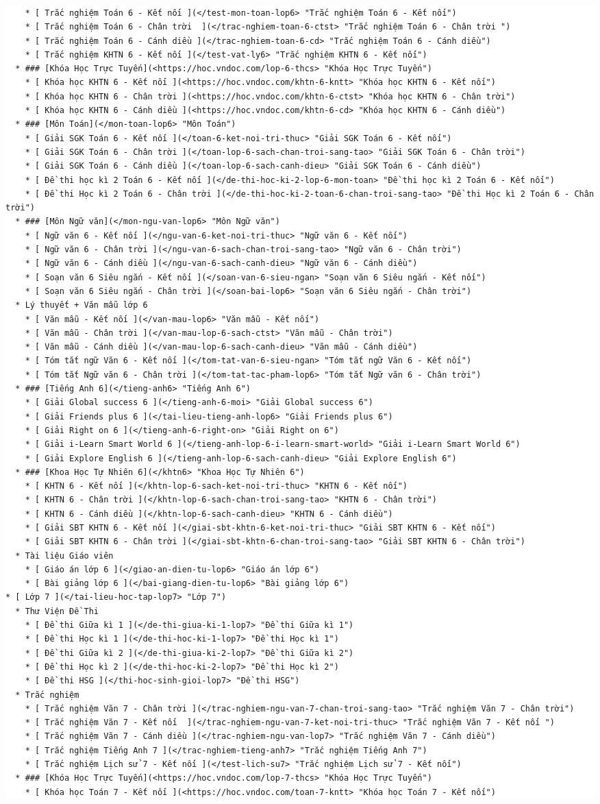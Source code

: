         * [ Trắc nghiệm Toán 6 - Kết nối ](</test-mon-toan-lop6> "Trắc nghiệm Toán 6 - Kết nối")
        * [ Trắc nghiệm Toán 6 - Chân trời  ](</trac-nghiem-toan-6-ctst> "Trắc nghiệm Toán 6 - Chân trời ")
        * [ Trắc nghiệm Toán 6 - Cánh diều ](</trac-nghiem-toan-6-cd> "Trắc nghiệm Toán 6 - Cánh diều")
        * [ Trắc nghiệm KHTN 6 - Kết nối ](</test-vat-ly6> "Trắc nghiệm KHTN 6 - Kết nối")
      * ### [Khóa Học Trực Tuyến](<https://hoc.vndoc.com/lop-6-thcs> "Khóa Học Trực Tuyến")
        * [ Khóa học KHTN 6 - Kết nối ](<https://hoc.vndoc.com/khtn-6-kntt> "Khóa học KHTN 6 - Kết nối")
        * [ Khóa học KHTN 6 - Chân trời ](<https://hoc.vndoc.com/khtn-6-ctst> "Khóa học KHTN 6 - Chân trời")
        * [ Khóa học KHTN 6 - Cánh diều ](<https://hoc.vndoc.com/khtn-6-cd> "Khóa học KHTN 6 - Cánh diều")
      * ### [Môn Toán](</mon-toan-lop6> "Môn Toán")
        * [ Giải SGK Toán 6 - Kết nối ](</toan-6-ket-noi-tri-thuc> "Giải SGK Toán 6 - Kết nối")
        * [ Giải SGK Toán 6 - Chân trời ](</toan-lop-6-sach-chan-troi-sang-tao> "Giải SGK Toán 6 - Chân trời")
        * [ Giải SGK Toán 6 - Cánh diều ](</toan-lop-6-sach-canh-dieu> "Giải SGK Toán 6 - Cánh diều")
        * [ Đề thi học kì 2 Toán 6 - Kết nối ](</de-thi-hoc-ki-2-lop-6-mon-toan> "Đề thi học kì 2 Toán 6 - Kết nối")
        * [ Đề thi Học kì 2 Toán 6 - Chân trời ](</de-thi-hoc-ki-2-toan-6-chan-troi-sang-tao> "Đề thi Học kì 2 Toán 6 - Chân trời")
      * ### [Môn Ngữ văn](</mon-ngu-van-lop6> "Môn Ngữ văn")
        * [ Ngữ văn 6 - Kết nối ](</ngu-van-6-ket-noi-tri-thuc> "Ngữ văn 6 - Kết nối")
        * [ Ngữ văn 6 - Chân trời ](</ngu-van-6-sach-chan-troi-sang-tao> "Ngữ văn 6 - Chân trời")
        * [ Ngữ văn 6 - Cánh diều ](</ngu-van-6-sach-canh-dieu> "Ngữ văn 6 - Cánh diều")
        * [ Soạn văn 6 Siêu ngắn - Kết nối ](</soan-van-6-sieu-ngan> "Soạn văn 6 Siêu ngắn - Kết nối")
        * [ Soạn văn 6 Siêu ngắn - Chân trời ](</soan-bai-lop6> "Soạn văn 6 Siêu ngắn - Chân trời")
      * Lý thuyết + Văn mẫu lớp 6
        * [ Văn mẫu - Kết nối ](</van-mau-lop6> "Văn mẫu - Kết nối")
        * [ Văn mẫu - Chân trời ](</van-mau-lop-6-sach-ctst> "Văn mẫu - Chân trời")
        * [ Văn mẫu - Cánh diều ](</van-mau-lop-6-sach-canh-dieu> "Văn mẫu - Cánh diều")
        * [ Tóm tắt ngữ Văn 6 - Kết nối ](</tom-tat-van-6-sieu-ngan> "Tóm tắt ngữ Văn 6 - Kết nối")
        * [ Tóm tắt Ngữ văn 6 - Chân trời ](</tom-tat-tac-pham-lop6> "Tóm tắt Ngữ văn 6 - Chân trời")
      * ### [Tiếng Anh 6](</tieng-anh6> "Tiếng Anh 6")
        * [ Giải Global success 6 ](</tieng-anh-6-moi> "Giải Global success 6")
        * [ Giải Friends plus 6 ](</tai-lieu-tieng-anh-lop6> "Giải Friends plus 6")
        * [ Giải Right on 6 ](</tieng-anh-6-right-on> "Giải Right on 6")
        * [ Giải i-Learn Smart World 6 ](</tieng-anh-lop-6-i-learn-smart-world> "Giải i-Learn Smart World 6")
        * [ Giải Explore English 6 ](</tieng-anh-lop-6-sach-canh-dieu> "Giải Explore English 6")
      * ### [Khoa Học Tự Nhiên 6](</khtn6> "Khoa Học Tự Nhiên 6")
        * [ KHTN 6 - Kết nối ](</khtn-lop-6-sach-ket-noi-tri-thuc> "KHTN 6 - Kết nối")
        * [ KHTN 6 - Chân trời ](</khtn-lop-6-sach-chan-troi-sang-tao> "KHTN 6 - Chân trời")
        * [ KHTN 6 - Cánh diều ](</khtn-lop-6-sach-canh-dieu> "KHTN 6 - Cánh diều")
        * [ Giải SBT KHTN 6 - Kết nối ](</giai-sbt-khtn-6-ket-noi-tri-thuc> "Giải SBT KHTN 6 - Kết nối")
        * [ Giải SBT KHTN 6 - Chân trời ](</giai-sbt-khtn-6-chan-troi-sang-tao> "Giải SBT KHTN 6 - Chân trời")
      * Tài liệu Giáo viên
        * [ Giáo án lớp 6 ](</giao-an-dien-tu-lop6> "Giáo án lớp 6")
        * [ Bài giảng lớp 6 ](</bai-giang-dien-tu-lop6> "Bài giảng lớp 6")
    * [ Lớp 7 ](</tai-lieu-hoc-tap-lop7> "Lớp 7")
      * Thư Viện Đề Thi
        * [ Đề thi Giữa kì 1 ](</de-thi-giua-ki-1-lop7> "Đề thi Giữa kì 1")
        * [ Đề thi Học kì 1 ](</de-thi-hoc-ki-1-lop7> "Đề thi Học kì 1")
        * [ Đề thi Giữa kì 2 ](</de-thi-giua-ki-2-lop7> "Đề thi Giữa kì 2")
        * [ Đề thi Học kì 2 ](</de-thi-hoc-ki-2-lop7> "Đề thi Học kì 2")
        * [ Đề thi HSG ](</thi-hoc-sinh-gioi-lop7> "Đề thi HSG")
      * Trắc nghiệm
        * [ Trắc nghiệm Văn 7 - Chân trời ](</trac-nghiem-ngu-van-7-chan-troi-sang-tao> "Trắc nghiệm Văn 7 - Chân trời")
        * [ Trắc nghiệm Văn 7 - Kết nối  ](</trac-nghiem-ngu-van-7-ket-noi-tri-thuc> "Trắc nghiệm Văn 7 - Kết nối ")
        * [ Trắc nghiệm Văn 7 - Cánh diều ](</trac-nghiem-ngu-van-lop7> "Trắc nghiệm Văn 7 - Cánh diều")
        * [ Trắc nghiệm Tiếng Anh 7 ](</trac-nghiem-tieng-anh7> "Trắc nghiệm Tiếng Anh 7")
        * [ Trắc nghiệm Lịch sử 7 - Kết nối ](</test-lich-su7> "Trắc nghiệm Lịch sử 7 - Kết nối")
      * ### [Khóa Học Trực Tuyến](<https://hoc.vndoc.com/lop-7-thcs> "Khóa Học Trực Tuyến")
        * [ Khóa học Toán 7 - Kết nối ](<https://hoc.vndoc.com/toan-7-kntt> "Khóa học Toán 7 - Kết nối")